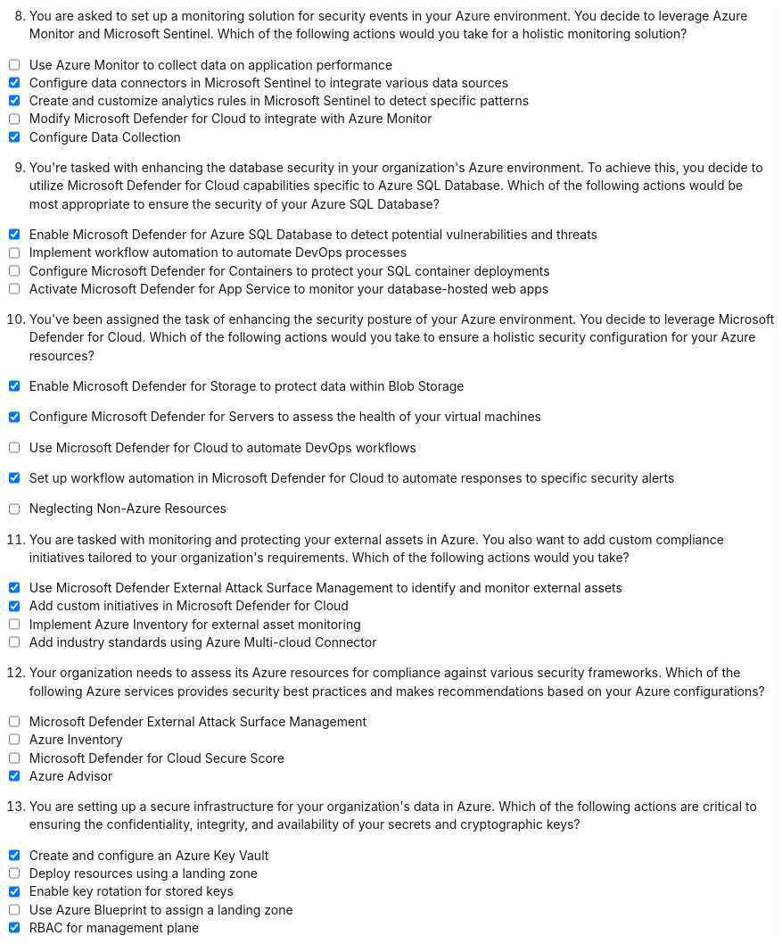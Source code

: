 
8. You are asked to set up a monitoring solution for security events in your Azure environment. You decide to leverage Azure Monitor and Microsoft Sentinel. Which of the following actions would you take for a holistic monitoring solution?
  + [ ] Use Azure Monitor to collect data on application performance
  + [x] Configure data connectors in Microsoft Sentinel to integrate various data sources
  + [x] Create and customize analytics rules in Microsoft Sentinel to detect specific patterns
  + [ ] Modify Microsoft Defender for Cloud to integrate with Azure Monitor
  + [x] Configure Data Collection

9. You're tasked with enhancing the database security in your organization's Azure environment. To achieve this, you decide to utilize Microsoft Defender for Cloud capabilities specific to Azure SQL Database. Which of the following actions would be most appropriate to ensure the security of your Azure SQL Database?
  + [x] Enable Microsoft Defender for Azure SQL Database to detect potential vulnerabilities and threats
  + [ ] Implement workflow automation to automate DevOps processes
  + [ ] Configure Microsoft Defender for Containers to protect your SQL container deployments
  + [ ] Activate Microsoft Defender for App Service to monitor your database-hosted web apps

10. You've been assigned the task of enhancing the security posture of your Azure environment. You decide to leverage Microsoft Defender for Cloud. Which of the following actions would you take to ensure a holistic security configuration for your Azure resources?
  + [x] Enable Microsoft Defender for Storage to protect data within Blob Storage
  + [x] Configure Microsoft Defender for Servers to assess the health of your virtual machines
  + [ ] Use Microsoft Defender for Cloud to automate DevOps workflows
  + [x] Set up workflow automation in Microsoft Defender for Cloud to automate responses to specific security alerts
  + [ ] Neglecting Non-Azure Resources


11. You are tasked with monitoring and protecting your external assets in Azure. You also want to add custom compliance initiatives tailored to your organization's requirements. Which of the following actions would you take?
  + [x] Use Microsoft Defender External Attack Surface Management to identify and monitor external assets
  + [x] Add custom initiatives in Microsoft Defender for Cloud
  + [ ] Implement Azure Inventory for external asset monitoring
  + [ ] Add industry standards using Azure Multi-cloud Connector

12. Your organization needs to assess its Azure resources for compliance against various security frameworks. Which of the following Azure services provides security best practices and makes recommendations based on your Azure configurations?
  + [ ] Microsoft Defender External Attack Surface Management
  + [ ] Azure Inventory
  + [ ] Microsoft Defender for Cloud Secure Score
  + [x] Azure Advisor

13. You are setting up a secure infrastructure for your organization's data in Azure. Which of the following actions are critical to ensuring the confidentiality, integrity, and availability of your secrets and cryptographic keys?
  + [x] Create and configure an Azure Key Vault
  + [ ] Deploy resources using a landing zone
  + [x] Enable key rotation for stored keys
  + [ ] Use Azure Blueprint to assign a landing zone
  + [x] RBAC for management plane
